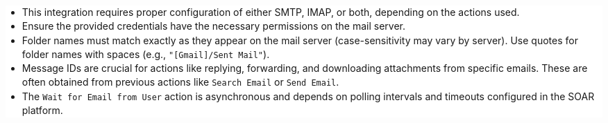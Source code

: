 *   This integration requires proper configuration of either SMTP, IMAP, or both, depending on the actions used.
*   Ensure the provided credentials have the necessary permissions on the mail server.
*   Folder names must match exactly as they appear on the mail server (case-sensitivity may vary by server). Use quotes for folder names with spaces (e.g., `"[Gmail]/Sent Mail"`).
*   Message IDs are crucial for actions like replying, forwarding, and downloading attachments from specific emails. These are often obtained from previous actions like `Search Email` or `Send Email`.
*   The `Wait for Email from User` action is asynchronous and depends on polling intervals and timeouts configured in the SOAR platform.
